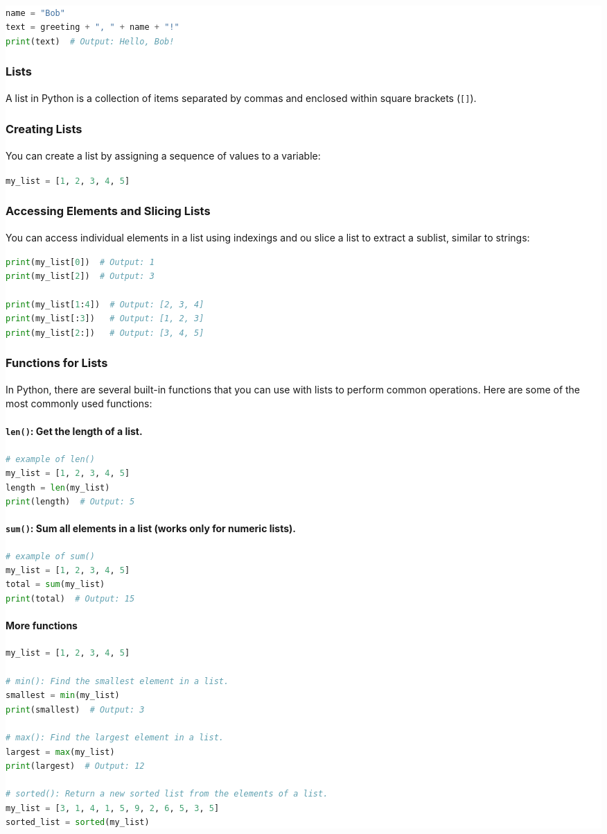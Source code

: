 ```python
name = "Bob"
text = greeting + ", " + name + "!"
print(text)  # Output: Hello, Bob!
```

### Lists
A list in Python is a collection of items separated by commas and enclosed within square brackets (```[]```).

### Creating Lists
You can create a list by assigning a sequence of values to a variable:
```python
my_list = [1, 2, 3, 4, 5]
```

### Accessing Elements and Slicing Lists
You can access individual elements in a list using indexings and ou slice a list to extract a sublist, similar to strings: 
```python
print(my_list[0])  # Output: 1
print(my_list[2])  # Output: 3

print(my_list[1:4])  # Output: [2, 3, 4]
print(my_list[:3])   # Output: [1, 2, 3]
print(my_list[2:])   # Output: [3, 4, 5]
```

### Functions for Lists
In Python, there are several built-in functions that you can use with lists to perform common operations. 
Here are some of the most commonly used functions:

#### `len()`: Get the length of a list.
```python
# example of len()
my_list = [1, 2, 3, 4, 5]
length = len(my_list)
print(length)  # Output: 5
```
#### `sum()`: Sum all elements in a list (works only for numeric lists).
```python
# example of sum()
my_list = [1, 2, 3, 4, 5]
total = sum(my_list)
print(total)  # Output: 15
```

#### More functions
```python
my_list = [1, 2, 3, 4, 5]

# min(): Find the smallest element in a list.
smallest = min(my_list)
print(smallest)  # Output: 3

# max(): Find the largest element in a list.
largest = max(my_list)
print(largest)  # Output: 12

# sorted(): Return a new sorted list from the elements of a list.
my_list = [3, 1, 4, 1, 5, 9, 2, 6, 5, 3, 5]
sorted_list = sorted(my_list)
```